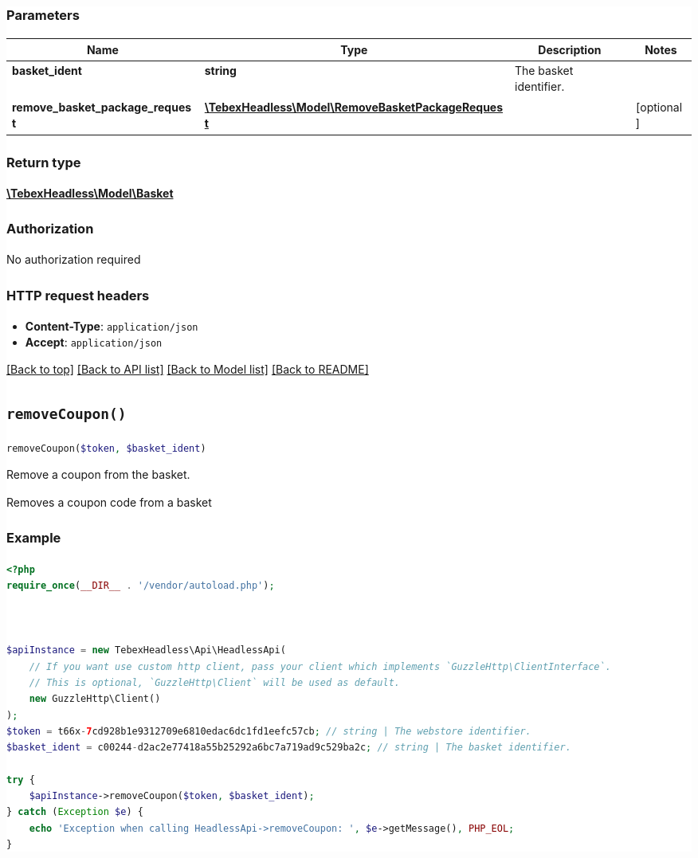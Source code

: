 ### Parameters

| Name | Type | Description  | Notes |
| ------------- | ------------- | ------------- | ------------- |
| **basket_ident** | **string**| The basket identifier. | |
| **remove_basket_package_request** | [**\TebexHeadless\Model\RemoveBasketPackageRequest**](../Model/RemoveBasketPackageRequest.md)|  | [optional] |

### Return type

[**\TebexHeadless\Model\Basket**](../Model/Basket.md)

### Authorization

No authorization required

### HTTP request headers

- **Content-Type**: `application/json`
- **Accept**: `application/json`

[[Back to top]](#) [[Back to API list]](../../README.md#endpoints)
[[Back to Model list]](../../README.md#models)
[[Back to README]](../../README.md)

## `removeCoupon()`

```php
removeCoupon($token, $basket_ident)
```

Remove a coupon from the basket.

Removes a coupon code from a basket

### Example

```php
<?php
require_once(__DIR__ . '/vendor/autoload.php');



$apiInstance = new TebexHeadless\Api\HeadlessApi(
    // If you want use custom http client, pass your client which implements `GuzzleHttp\ClientInterface`.
    // This is optional, `GuzzleHttp\Client` will be used as default.
    new GuzzleHttp\Client()
);
$token = t66x-7cd928b1e9312709e6810edac6dc1fd1eefc57cb; // string | The webstore identifier.
$basket_ident = c00244-d2ac2e77418a55b25292a6bc7a719ad9c529ba2c; // string | The basket identifier.

try {
    $apiInstance->removeCoupon($token, $basket_ident);
} catch (Exception $e) {
    echo 'Exception when calling HeadlessApi->removeCoupon: ', $e->getMessage(), PHP_EOL;
}
```
